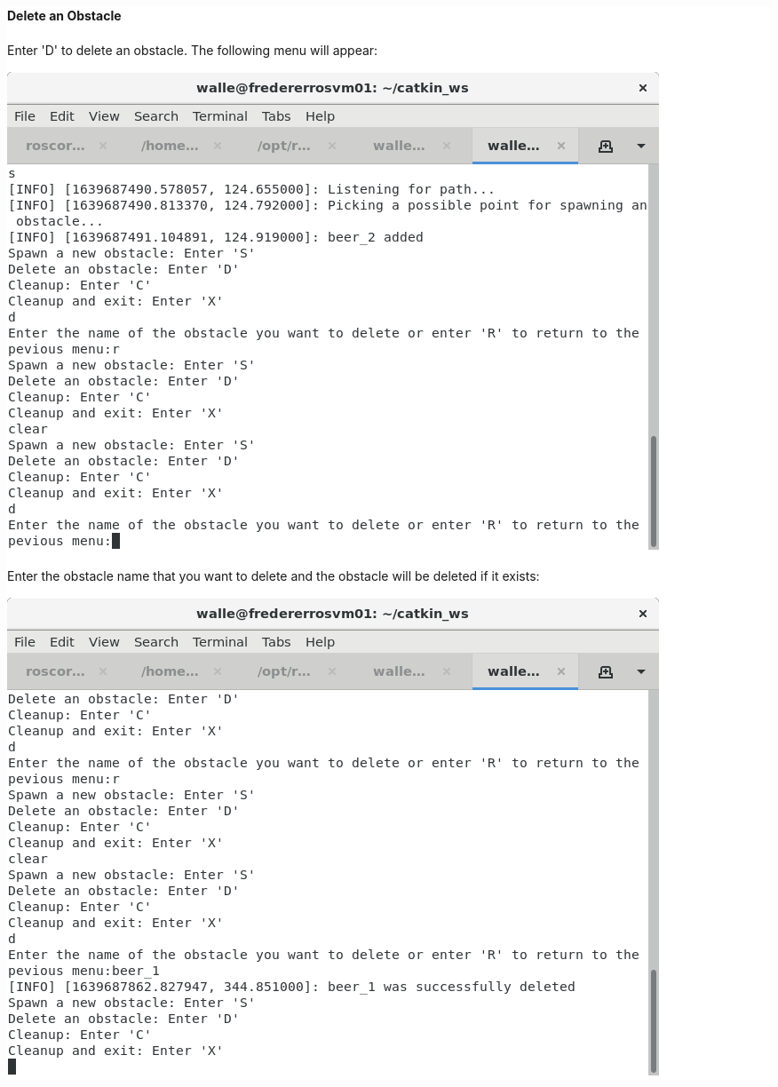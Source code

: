 
#### Delete an Obstacle
Enter 'D' to delete an obstacle. The following menu will appear:

![Delete Obstacle Menu](/README_Photos/Delete_Obstacle_Menu.png)

Enter the obstacle name that you want to delete and the obstacle will be deleted if it exists:

![Delete Obstacle 2](/README_Photos/Delete_Obstacle_2.png)
